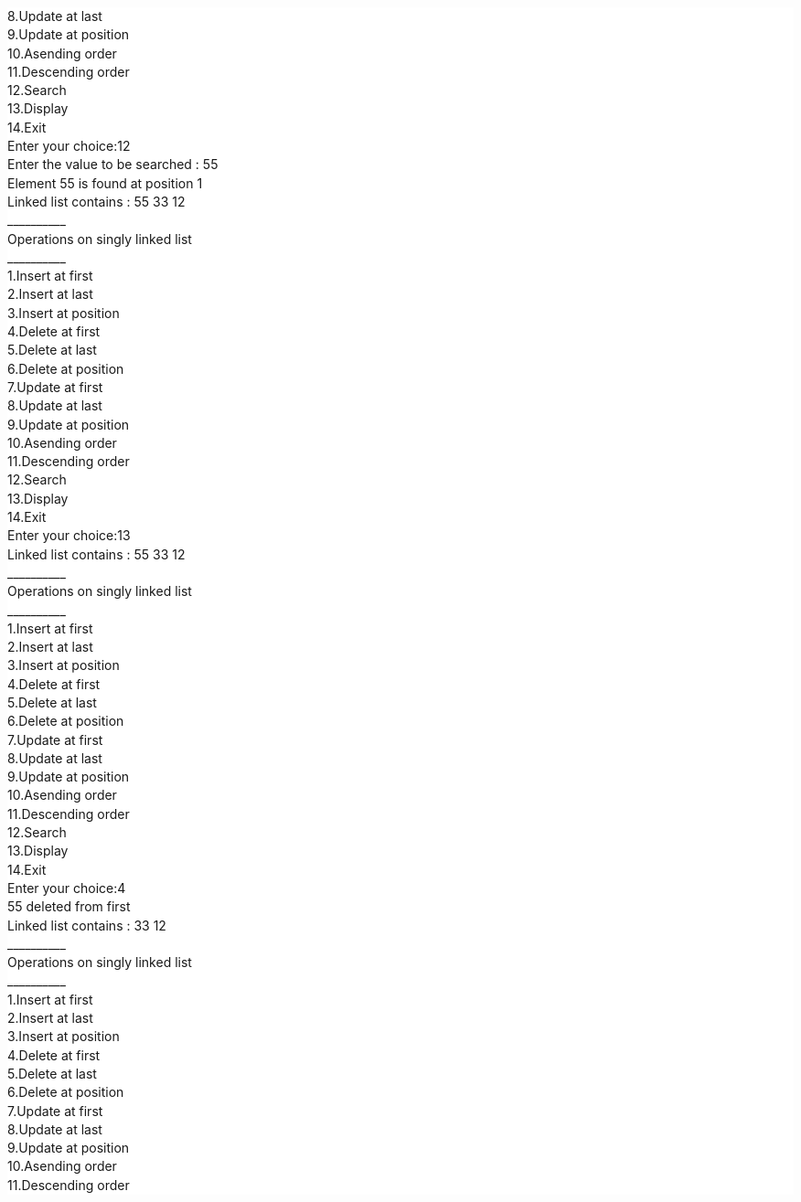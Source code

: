 8.Update at last<br>
9.Update at position<br>
10.Asending order<br>
11.Descending order<br>
12.Search<br>
13.Display<br>
14.Exit<br>
Enter your choice:12<br>
Enter the value to be searched : 55<br>
Element 55 is found at position 1<br>
Linked list contains : 55 33 12<br>
__________<br>
Operations on singly linked list<br>
__________<br>
1.Insert at first<br>
2.Insert at last<br>
3.Insert at position<br>
4.Delete at first<br>
5.Delete at last<br>
6.Delete at position<br>
7.Update at first<br>
8.Update at last<br>
9.Update at position<br>
10.Asending order<br>
11.Descending order<br>
12.Search<br>
13.Display<br>
14.Exit<br>
Enter your choice:13<br>
Linked list contains : 55 33 12<br>
__________<br>
Operations on singly linked list<br>
__________<br>
1.Insert at first<br>
2.Insert at last<br>
3.Insert at position<br>
4.Delete at first<br>
5.Delete at last<br>
6.Delete at position<br>
7.Update at first<br>
8.Update at last<br>
9.Update at position<br>
10.Asending order<br>
11.Descending order<br>
12.Search<br>
13.Display<br>
14.Exit<br>
Enter your choice:4<br>
55 deleted from first<br>
Linked list contains : 33 12<br>
__________<br>
Operations on singly linked list<br>
__________<br>
1.Insert at first<br>
2.Insert at last<br>
3.Insert at position<br>
4.Delete at first<br>
5.Delete at last<br>
6.Delete at position<br>
7.Update at first<br>
8.Update at last<br>
9.Update at position<br>
10.Asending order<br>
11.Descending order<br>